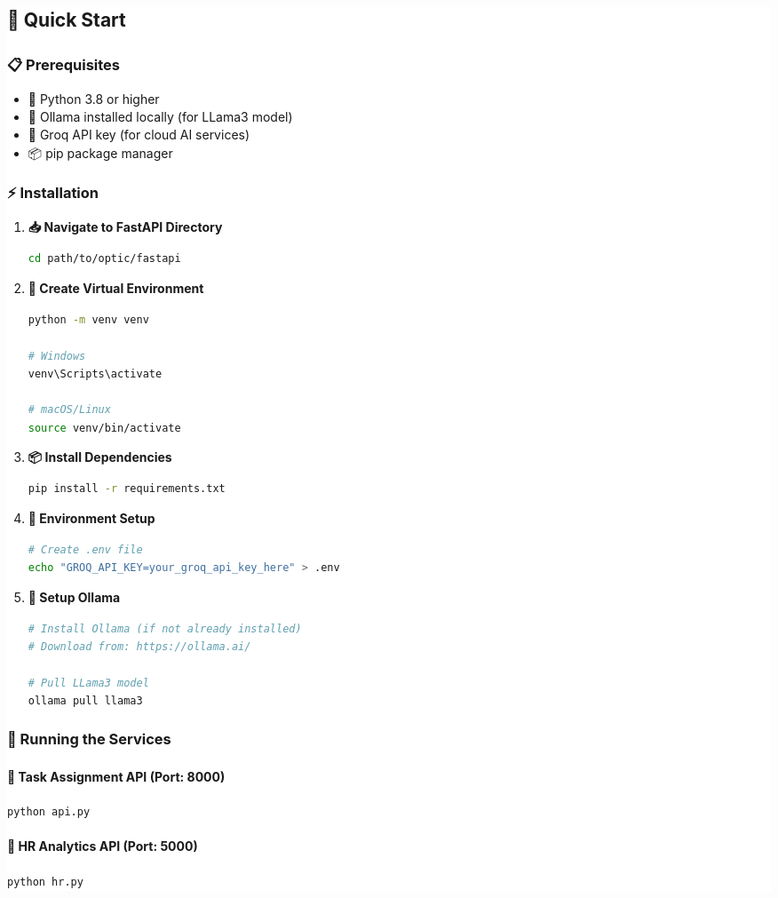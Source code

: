 
## 🚀 Quick Start

### 📋 Prerequisites
- 🐍 Python 3.8 or higher
- 🦙 Ollama installed locally (for LLama3 model)
- 🔑 Groq API key (for cloud AI services)
- 📦 pip package manager

### ⚡ Installation

1. **📥 Navigate to FastAPI Directory**
   ```bash
   cd path/to/optic/fastapi
   ```

2. **🔧 Create Virtual Environment**
   ```bash
   python -m venv venv
   
   # Windows
   venv\Scripts\activate
   
   # macOS/Linux
   source venv/bin/activate
   ```

3. **📦 Install Dependencies**
   ```bash
   pip install -r requirements.txt
   ```

4. **🔑 Environment Setup**
   ```bash
   # Create .env file
   echo "GROQ_API_KEY=your_groq_api_key_here" > .env
   ```

5. **🦙 Setup Ollama**
   ```bash
   # Install Ollama (if not already installed)
   # Download from: https://ollama.ai/
   
   # Pull LLama3 model
   ollama pull llama3
   ```

### 🚀 Running the Services

#### 🤖 **Task Assignment API** (Port: 8000)
```bash
python api.py
```

#### 👥 **HR Analytics API** (Port: 5000)
```bash
python hr.py
```

